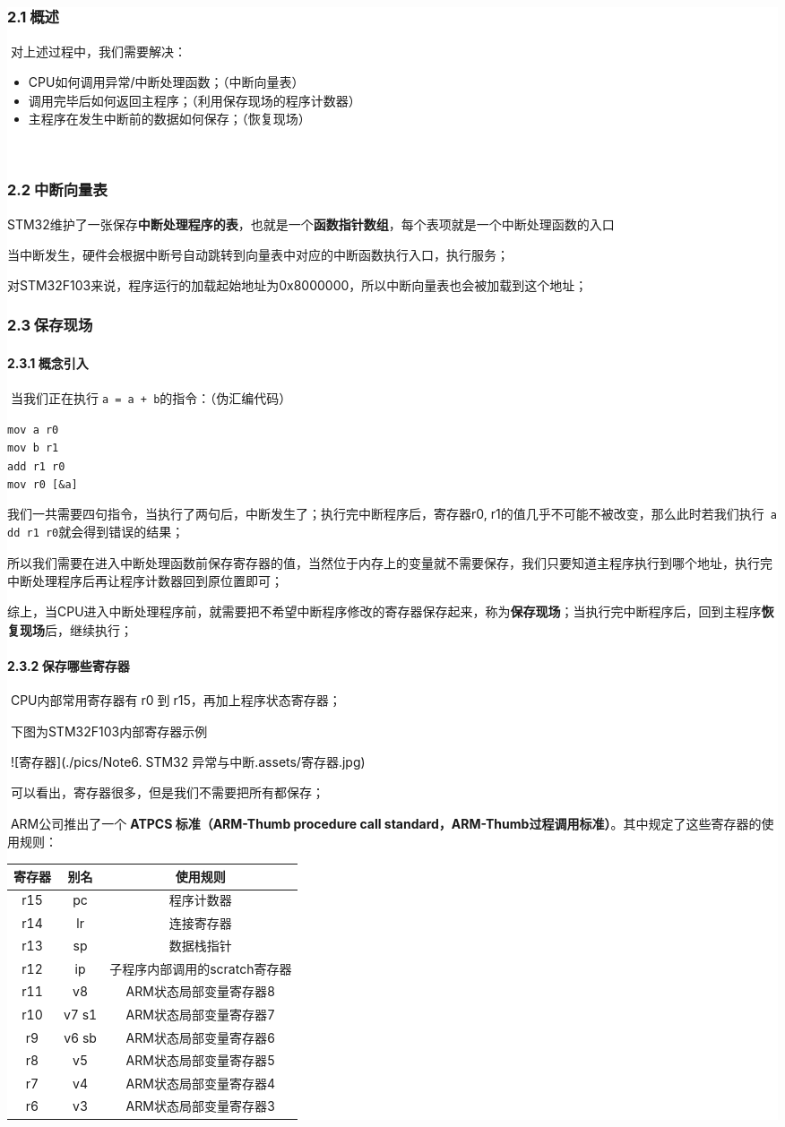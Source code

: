 ### 2.1 概述

​	对上述过程中，我们需要解决：

- CPU如何调用异常/中断处理函数；（中断向量表）
- 调用完毕后如何返回主程序；（利用保存现场的程序计数器）
- 主程序在发生中断前的数据如何保存；（恢复现场）

​	

### 2.2 中断向量表

​	STM32维护了一张保存**中断处理程序的表**，也就是一个**函数指针数组**，每个表项就是一个中断处理函数的入口

​	当中断发生，硬件会根据中断号自动跳转到向量表中对应的中断函数执行入口，执行服务；

​	对STM32F103来说，程序运行的加载起始地址为0x8000000，所以中断向量表也会被加载到这个地址；



### 2.3 保存现场

#### 2.3.1 概念引入

​	当我们正在执行 `a = a + b`的指令：（伪汇编代码）

````assembly
mov a r0
mov b r1
add r1 r0
mov r0 [&a]
````

​	我们一共需要四句指令，当执行了两句后，中断发生了；执行完中断程序后，寄存器r0, r1的值几乎不可能不被改变，那么此时若我们执行` add r1 r0`就会得到错误的结果；

​	所以我们需要在进入中断处理函数前保存寄存器的值，当然位于内存上的变量就不需要保存，我们只要知道主程序执行到哪个地址，执行完中断处理程序后再让程序计数器回到原位置即可；

​	综上，当CPU进入中断处理程序前，就需要把不希望中断程序修改的寄存器保存起来，称为**保存现场**；当执行完中断程序后，回到主程序**恢复现场**后，继续执行；



#### 2.3.2 保存哪些寄存器

​	CPU内部常用寄存器有 r0 到 r15，再加上程序状态寄存器；

​	下图为STM32F103内部寄存器示例

​	![寄存器](./pics/Note6. STM32 异常与中断.assets/寄存器.jpg)

​	可以看出，寄存器很多，但是我们不需要把所有都保存；

​	ARM公司推出了一个 **ATPCS 标准（ARM-Thumb procedure call standard，ARM-Thumb过程调用标准）**。其中规定了这些寄存器的使用规则：

| 寄存器 |  别名   |           使用规则            |
| :----: | :-----: | :---------------------------: |
|  r15   |   pc    |          程序计数器           |
|  r14   |   lr    |          连接寄存器           |
|  r13   |   sp    |          数据栈指针           |
|  r12   |   ip    | 子程序内部调用的scratch寄存器 |
|  r11   |   v8    |    ARM状态局部变量寄存器8     |
|  r10   | v7   s1 |    ARM状态局部变量寄存器7     |
|   r9   | v6   sb |    ARM状态局部变量寄存器6     |
|   r8   |   v5    |    ARM状态局部变量寄存器5     |
|   r7   |   v4    |    ARM状态局部变量寄存器4     |
|   r6   |   v3    |    ARM状态局部变量寄存器3     |